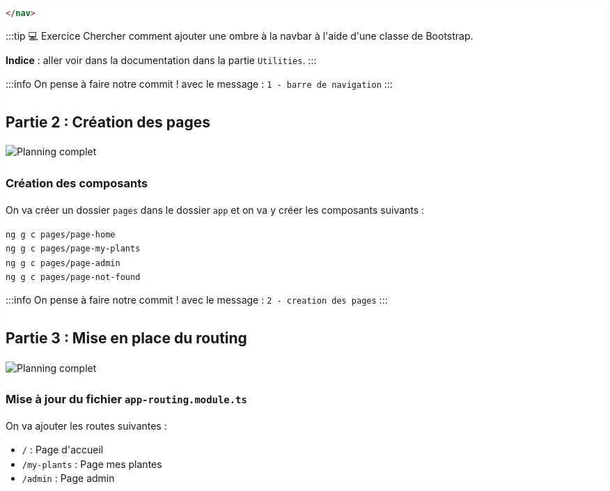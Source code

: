 ```html title=navbar.component.html
</nav>
```

:::tip 💻 Exercice
Chercher comment ajouter une ombre à la navbar à l'aide d'une classe de Bootstrap.

**Indice** : aller voir dans la documentation dans la partie `Utilities`.
:::

:::info
On pense à faire notre commit ! avec le message : `1 - barre de navigation`
:::

## Partie 2 : Création des pages

<div class="container-img-100">
  <img
    src={require('!!url-loader!./assets/plantdex-step-2.svg').default}
    alt="Planning complet"
  />
</div>

### Création des composants

On va créer un dossier `pages` dans le dossier `app` et on va y créer les composants suivants :

```bash title=Terminal
ng g c pages/page-home
ng g c pages/page-my-plants
ng g c pages/page-admin
ng g c pages/page-not-found
```

:::info
On pense à faire notre commit ! avec le message : `2 - creation des pages`
:::

## Partie 3 : Mise en place du routing

<div class="container-img-100">
  <img
    src={require('!!url-loader!./assets/plantdex-step-3.svg').default}
    alt="Planning complet"
  />
</div>

### Mise à jour du fichier `app-routing.module.ts`

On va ajouter les routes suivantes :

- `/` : Page d'accueil
- `/my-plants` : Page mes plantes
- `/admin` : Page admin
